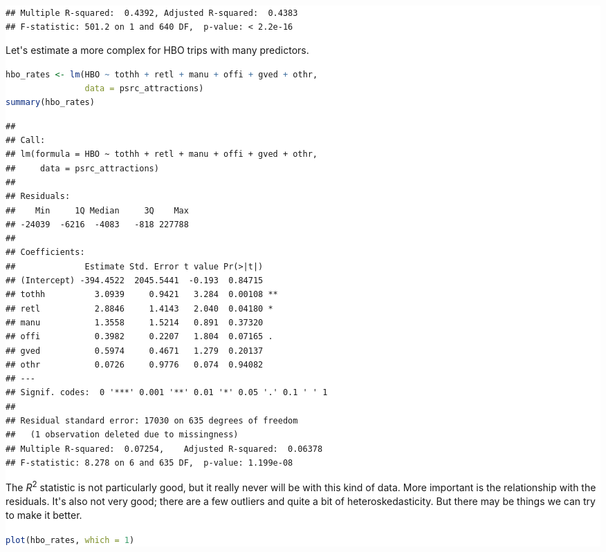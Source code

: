 ```
## Multiple R-squared:  0.4392,	Adjusted R-squared:  0.4383 
## F-statistic: 501.2 on 1 and 640 DF,  p-value: < 2.2e-16
```

Let's estimate a more complex for HBO trips with many predictors.


```r
hbo_rates <- lm(HBO ~ tothh + retl + manu + offi + gved + othr, 
                data = psrc_attractions)
summary(hbo_rates)
```

```
## 
## Call:
## lm(formula = HBO ~ tothh + retl + manu + offi + gved + othr, 
##     data = psrc_attractions)
## 
## Residuals:
##    Min     1Q Median     3Q    Max 
## -24039  -6216  -4083   -818 227788 
## 
## Coefficients:
##              Estimate Std. Error t value Pr(>|t|)   
## (Intercept) -394.4522  2045.5441  -0.193  0.84715   
## tothh          3.0939     0.9421   3.284  0.00108 **
## retl           2.8846     1.4143   2.040  0.04180 * 
## manu           1.3558     1.5214   0.891  0.37320   
## offi           0.3982     0.2207   1.804  0.07165 . 
## gved           0.5974     0.4671   1.279  0.20137   
## othr           0.0726     0.9776   0.074  0.94082   
## ---
## Signif. codes:  0 '***' 0.001 '**' 0.01 '*' 0.05 '.' 0.1 ' ' 1
## 
## Residual standard error: 17030 on 635 degrees of freedom
##   (1 observation deleted due to missingness)
## Multiple R-squared:  0.07254,	Adjusted R-squared:  0.06378 
## F-statistic: 8.278 on 6 and 635 DF,  p-value: 1.199e-08
```

The $R^2$ statistic is not particularly good, but it really never will be with
this kind of data. More important is the relationship with the residuals. It's
also not very good; there are a few outliers and quite a bit of
heteroskedasticity. But there may be things we can try to make it better.


```r
plot(hbo_rates, which = 1)
```
